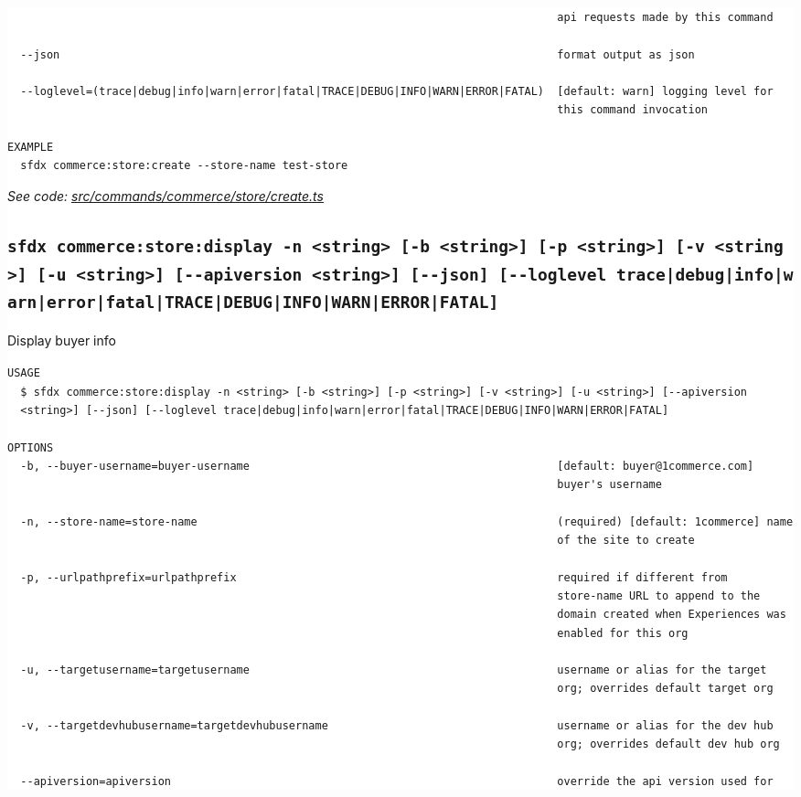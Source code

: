 ```
                                                                                    api requests made by this command

  --json                                                                            format output as json

  --loglevel=(trace|debug|info|warn|error|fatal|TRACE|DEBUG|INFO|WARN|ERROR|FATAL)  [default: warn] logging level for
                                                                                    this command invocation

EXAMPLE
  sfdx commerce:store:create --store-name test-store
```

_See code: [src/commands/commerce/store/create.ts](https://github.com/forcedotcom/commerce-on-lightning/blob/v240.0.12/src/commands/commerce/store/create.ts)_

## `sfdx commerce:store:display -n <string> [-b <string>] [-p <string>] [-v <string>] [-u <string>] [--apiversion <string>] [--json] [--loglevel trace|debug|info|warn|error|fatal|TRACE|DEBUG|INFO|WARN|ERROR|FATAL]`

Display buyer info

```
USAGE
  $ sfdx commerce:store:display -n <string> [-b <string>] [-p <string>] [-v <string>] [-u <string>] [--apiversion
  <string>] [--json] [--loglevel trace|debug|info|warn|error|fatal|TRACE|DEBUG|INFO|WARN|ERROR|FATAL]

OPTIONS
  -b, --buyer-username=buyer-username                                               [default: buyer@1commerce.com]
                                                                                    buyer's username

  -n, --store-name=store-name                                                       (required) [default: 1commerce] name
                                                                                    of the site to create

  -p, --urlpathprefix=urlpathprefix                                                 required if different from
                                                                                    store-name URL to append to the
                                                                                    domain created when Experiences was
                                                                                    enabled for this org

  -u, --targetusername=targetusername                                               username or alias for the target
                                                                                    org; overrides default target org

  -v, --targetdevhubusername=targetdevhubusername                                   username or alias for the dev hub
                                                                                    org; overrides default dev hub org

  --apiversion=apiversion                                                           override the api version used for
```